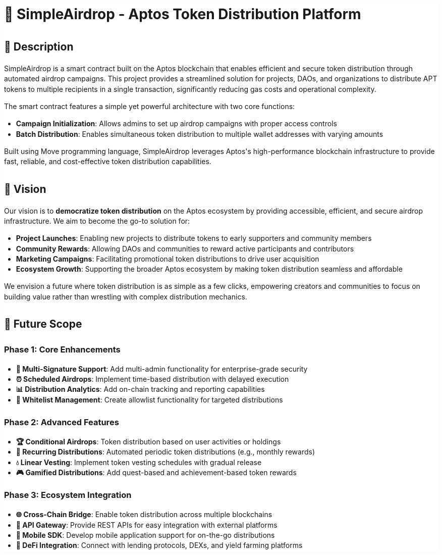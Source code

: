 # 🎁 SimpleAirdrop - Aptos Token Distribution Platform

## 📖 Description

SimpleAirdrop is a smart contract built on the Aptos blockchain that enables efficient and secure token distribution through automated airdrop campaigns. This project provides a streamlined solution for projects, DAOs, and organizations to distribute APT tokens to multiple recipients in a single transaction, significantly reducing gas costs and operational complexity.

The smart contract features a simple yet powerful architecture with two core functions:
- **Campaign Initialization**: Allows admins to set up airdrop campaigns with proper access controls
- **Batch Distribution**: Enables simultaneous token distribution to multiple wallet addresses with varying amounts

Built using Move programming language, SimpleAirdrop leverages Aptos's high-performance blockchain infrastructure to provide fast, reliable, and cost-effective token distribution capabilities.

## 🌟 Vision

Our vision is to **democratize token distribution** on the Aptos ecosystem by providing accessible, efficient, and secure airdrop infrastructure. We aim to become the go-to solution for:

- **Project Launches**: Enabling new projects to distribute tokens to early supporters and community members
- **Community Rewards**: Allowing DAOs and communities to reward active participants and contributors  
- **Marketing Campaigns**: Facilitating promotional token distributions to drive user acquisition
- **Ecosystem Growth**: Supporting the broader Aptos ecosystem by making token distribution seamless and affordable

We envision a future where token distribution is as simple as a few clicks, empowering creators and communities to focus on building value rather than wrestling with complex distribution mechanics.

## 🚀 Future Scope

### Phase 1: Core Enhancements
- **🔐 Multi-Signature Support**: Add multi-admin functionality for enterprise-grade security
- **⏰ Scheduled Airdrops**: Implement time-based distribution with delayed execution
- **📊 Distribution Analytics**: Add on-chain tracking and reporting capabilities
- **🎯 Whitelist Management**: Create allowlist functionality for targeted distributions

### Phase 2: Advanced Features
- **🏆 Conditional Airdrops**: Token distribution based on user activities or holdings
- **🔄 Recurring Distributions**: Automated periodic token distributions (e.g., monthly rewards)
- **💧 Linear Vesting**: Implement token vesting schedules with gradual release
- **🎮 Gamified Distributions**: Add quest-based and achievement-based token rewards

### Phase 3: Ecosystem Integration
- **🌐 Cross-Chain Bridge**: Enable token distribution across multiple blockchains
- **🤖 API Gateway**: Provide REST APIs for easy integration with external platforms
- **📱 Mobile SDK**: Develop mobile application support for on-the-go distributions
- **🔌 DeFi Integration**: Connect with lending protocols, DEXs, and yield farming platforms
